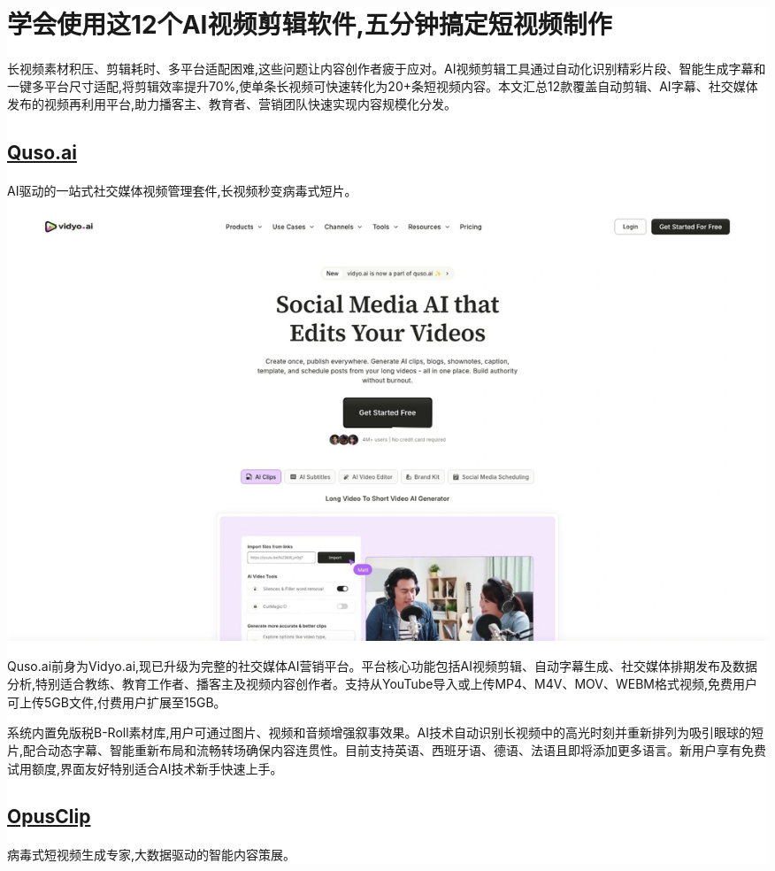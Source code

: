 # 学会使用这12个AI视频剪辑软件,五分钟搞定短视频制作

长视频素材积压、剪辑耗时、多平台适配困难,这些问题让内容创作者疲于应对。AI视频剪辑工具通过自动化识别精彩片段、智能生成字幕和一键多平台尺寸适配,将剪辑效率提升70%,使单条长视频可快速转化为20+条短视频内容。本文汇总12款覆盖自动剪辑、AI字幕、社交媒体发布的视频再利用平台,助力播客主、教育者、营销团队快速实现内容规模化分发。

## **[Quso.ai](https://quso.ai)**

AI驱动的一站式社交媒体视频管理套件,长视频秒变病毒式短片。

![Quso.ai Screenshot](image/quso.webp)


Quso.ai前身为Vidyo.ai,现已升级为完整的社交媒体AI营销平台。平台核心功能包括AI视频剪辑、自动字幕生成、社交媒体排期发布及数据分析,特别适合教练、教育工作者、播客主及视频内容创作者。支持从YouTube导入或上传MP4、M4V、MOV、WEBM格式视频,免费用户可上传5GB文件,付费用户扩展至15GB。

系统内置免版税B-Roll素材库,用户可通过图片、视频和音频增强叙事效果。AI技术自动识别长视频中的高光时刻并重新排列为吸引眼球的短片,配合动态字幕、智能重新布局和流畅转场确保内容连贯性。目前支持英语、西班牙语、德语、法语且即将添加更多语言。新用户享有免费试用额度,界面友好特别适合AI技术新手快速上手。

## **[OpusClip](https://www.opus.pro)**

病毒式短视频生成专家,大数据驱动的智能内容策展。
